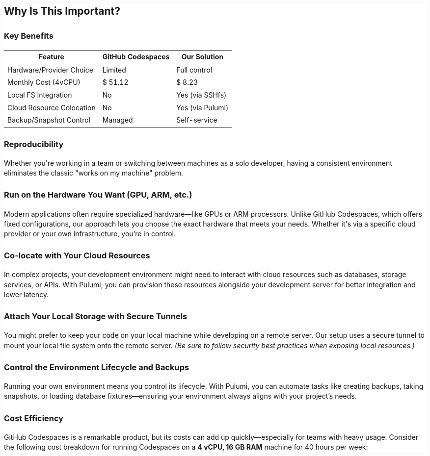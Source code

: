 ## Why Is This Important?

### Key Benefits

| Feature                   | GitHub Codespaces | Our Solution     |
| ------------------------- | ----------------- | ---------------- |
| Hardware/Provider Choice  | Limited           | Full control     |
| Monthly Cost (4vCPU)      | $ 51.12           | $ 8.23           |
| Local FS Integration      | No                | Yes (via SSHfs)  |
| Cloud Resource Colocation | No                | Yes (via Pulumi) |
| Backup/Snapshot Control   | Managed           | Self-service     |

### Reproducibility

Whether you're working in a team or switching between machines as a solo developer, having a consistent environment eliminates the classic "works on my machine" problem.

### Run on the Hardware You Want (GPU, ARM, etc.)

Modern applications often require specialized hardware—like GPUs or ARM processors. Unlike GitHub Codespaces, which offers fixed configurations, our approach lets you choose the exact hardware that meets your needs. Whether it's via a specific cloud provider or your own infrastructure, you’re in control.

### Co-locate with Your Cloud Resources

In complex projects, your development environment might need to interact with cloud resources such as databases, storage services, or APIs. With Pulumi, you can provision these resources alongside your development server for better integration and lower latency.

### Attach Your Local Storage with Secure Tunnels

You might prefer to keep your code on your local machine while developing on a remote server. Our setup uses a secure tunnel to mount your local file system onto the remote server. _(Be sure to follow security best practices when exposing local resources.)_

### Control the Environment Lifecycle and Backups

Running your own environment means you control its lifecycle. With Pulumi, you can automate tasks like creating backups, taking snapshots, or loading database fixtures—ensuring your environment always aligns with your project’s needs.

### Cost Efficiency

GitHub Codespaces is a remarkable product, but its costs can add up quickly—especially for teams with heavy usage. Consider the following cost breakdown for running Codespaces on a **4 vCPU, 16 GB RAM** machine for 40 hours per week:
